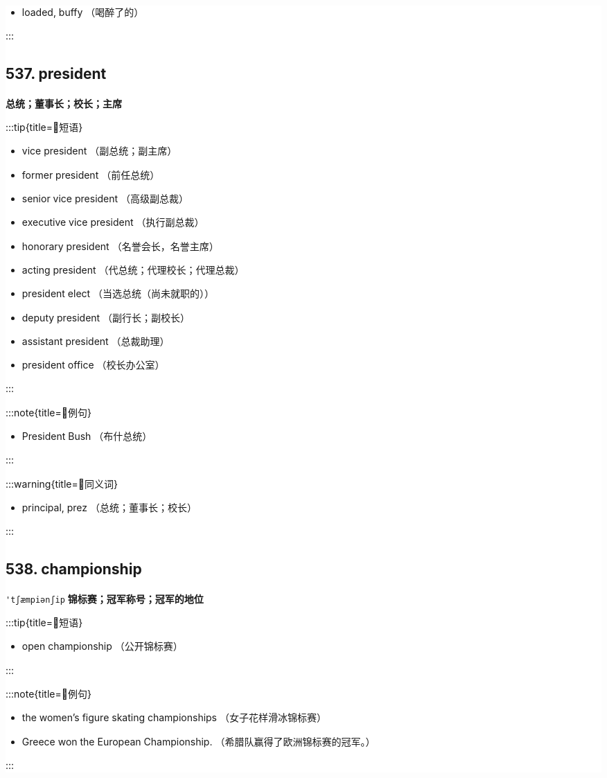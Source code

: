 - loaded, buffy （喝醉了的）

:::


## 537. president

**总统；董事长；校长；主席**

:::tip{title=🤩短语}

- vice president （副总统；副主席）

- former president （前任总统）

- senior vice president （高级副总裁）

- executive vice president （执行副总裁）

- honorary president （名誉会长，名誉主席）

- acting president （代总统；代理校长；代理总裁）

- president elect （当选总统（尚未就职的））

- deputy president （副行长；副校长）

- assistant president （总裁助理）

- president office （校长办公室）

:::

:::note{title=🎤例句}

- President Bush （布什总统）

:::

:::warning{title=🤔同义词}

- principal, prez （总统；董事长；校长）

:::


## 538. championship

`'tʃæmpiənʃip`  **锦标赛；冠军称号；冠军的地位**

:::tip{title=🤩短语}

- open championship （公开锦标赛）

:::

:::note{title=🎤例句}

- the women’s figure skating championships （女子花样滑冰锦标赛）

- Greece won the European Championship. （希腊队赢得了欧洲锦标赛的冠军。）

:::
